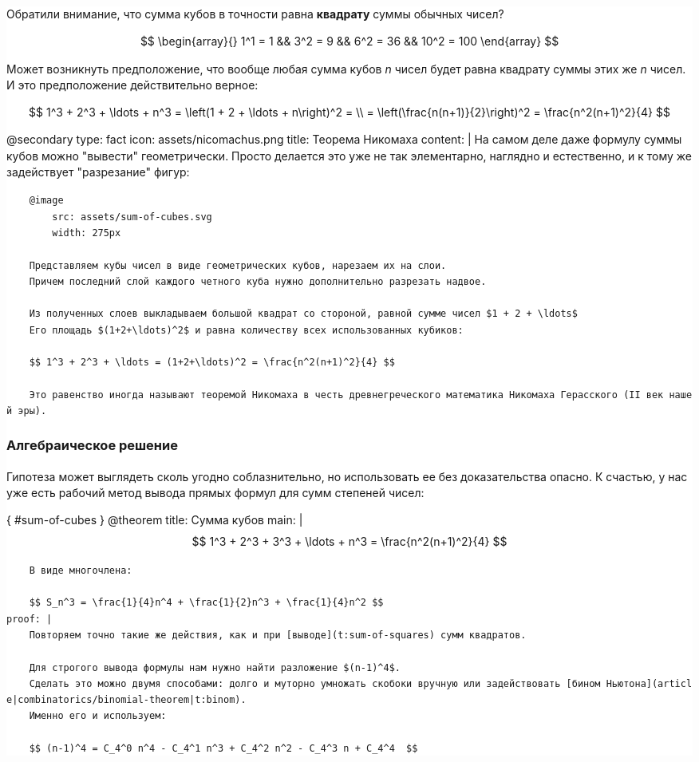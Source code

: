 Обратили внимание, что сумма кубов в точности равна **квадрату** суммы обычных чисел?

$$ \begin{array}{} 1^1 = 1 && 3^2 = 9 && 6^2 = 36 && 10^2 = 100 \end{array} $$

Может возникнуть предположение, что вообще любая сумма кубов $n$ чисел будет равна квадрату суммы этих же $n$ чисел. И это предположение действительно верное:

$$ 1^3 + 2^3 + \ldots + n^3 = \left(1 + 2 + \ldots + n\right)^2 = \\ = \left(\frac{n(n+1)}{2}\right)^2 = \frac{n^2(n+1)^2}{4} $$

@secondary
    type: fact
    icon: assets/nicomachus.png
    title: Теорема Никомаха
    content: |
        На самом деле даже формулу суммы кубов можно "вывести" геометрически.
        Просто делается это уже не так элементарно, наглядно и естественно, и к тому же задействует "разрезание" фигур:

        @image
            src: assets/sum-of-cubes.svg
            width: 275px

        Представляем кубы чисел в виде геометрических кубов, нарезаем их на слои.
        Причем последний слой каждого четного куба нужно дополнительно разрезать надвое.

        Из полученных слоев выкладываем большой квадрат со стороной, равной сумме чисел $1 + 2 + \ldots$
        Его площадь $(1+2+\ldots)^2$ и равна количеству всех использованных кубиков:

        $$ 1^3 + 2^3 + \ldots = (1+2+\ldots)^2 = \frac{n^2(n+1)^2}{4} $$

        Это равенство иногда называют теоремой Никомаха в честь древнегреческого математика Никомаха Герасского (II век нашей эры).

### Алгебраическое решение

Гипотеза может выглядеть сколь угодно соблазнительно, но использовать ее без доказательства опасно.
К счастью, у нас уже есть рабочий метод вывода прямых формул для сумм степеней чисел:

{ #sum-of-cubes }
@theorem
    title: Сумма кубов
    main: |
        $$ 1^3 + 2^3 + 3^3 + \ldots + n^3 = \frac{n^2(n+1)^2}{4} $$

        В виде многочлена:

        $$ S_n^3 = \frac{1}{4}n^4 + \frac{1}{2}n^3 + \frac{1}{4}n^2 $$
    proof: |
        Повторяем точно такие же действия, как и при [выводе](t:sum-of-squares) сумм квадратов.

        Для строгого вывода формулы нам нужно найти разложение $(n-1)^4$.
        Сделать это можно двумя способами: долго и муторно умножать скобоки вручную или задействовать [бином Ньютона](article|combinatorics/binomial-theorem|t:binom).
        Именно его и используем:

        $$ (n-1)^4 = C_4^0 n^4 - C_4^1 n^3 + C_4^2 n^2 - C_4^3 n + C_4^4  $$
